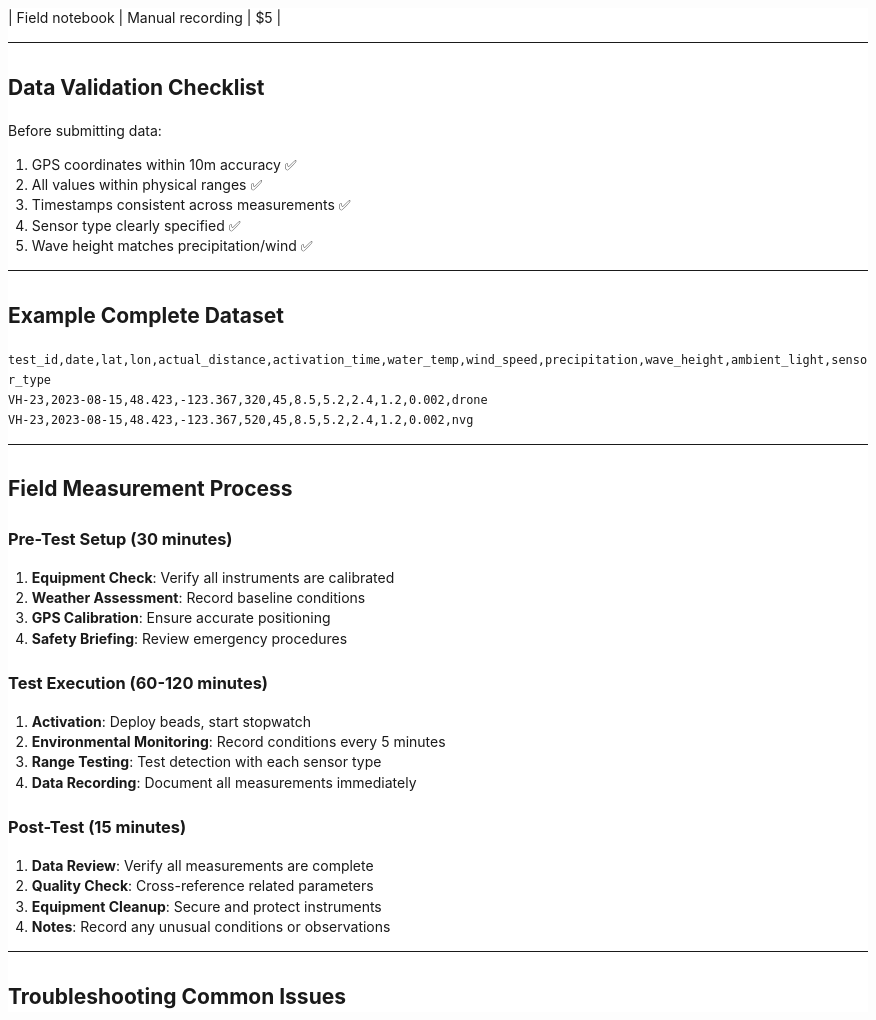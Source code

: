 | Field notebook | Manual recording | $5 |  

---

## Data Validation Checklist

Before submitting data:  
1. GPS coordinates within 10m accuracy ✅  
2. All values within physical ranges ✅  
3. Timestamps consistent across measurements ✅  
4. Sensor type clearly specified ✅  
5. Wave height matches precipitation/wind ✅  

---

## Example Complete Dataset

```csv
test_id,date,lat,lon,actual_distance,activation_time,water_temp,wind_speed,precipitation,wave_height,ambient_light,sensor_type
VH-23,2023-08-15,48.423,-123.367,320,45,8.5,5.2,2.4,1.2,0.002,drone
VH-23,2023-08-15,48.423,-123.367,520,45,8.5,5.2,2.4,1.2,0.002,nvg
```

---

## Field Measurement Process

### Pre-Test Setup (30 minutes)
1. **Equipment Check**: Verify all instruments are calibrated
2. **Weather Assessment**: Record baseline conditions
3. **GPS Calibration**: Ensure accurate positioning
4. **Safety Briefing**: Review emergency procedures

### Test Execution (60-120 minutes)
1. **Activation**: Deploy beads, start stopwatch
2. **Environmental Monitoring**: Record conditions every 5 minutes
3. **Range Testing**: Test detection with each sensor type
4. **Data Recording**: Document all measurements immediately

### Post-Test (15 minutes)
1. **Data Review**: Verify all measurements are complete
2. **Quality Check**: Cross-reference related parameters
3. **Equipment Cleanup**: Secure and protect instruments
4. **Notes**: Record any unusual conditions or observations

---

## Troubleshooting Common Issues
